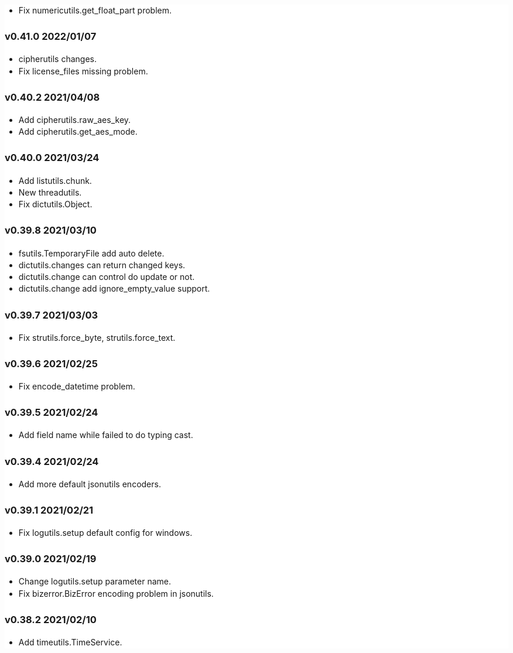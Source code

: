 - Fix numericutils.get_float_part problem.

### v0.41.0 2022/01/07

- cipherutils changes.
- Fix license_files missing problem.

### v0.40.2 2021/04/08

- Add cipherutils.raw_aes_key.
- Add cipherutils.get_aes_mode.

### v0.40.0 2021/03/24

- Add listutils.chunk.
- New threadutils.
- Fix dictutils.Object.

### v0.39.8 2021/03/10

- fsutils.TemporaryFile add auto delete.
- dictutils.changes can return changed keys.
- dictutils.change can control do update or not.
- dictutils.change add ignore_empty_value support.

### v0.39.7 2021/03/03

- Fix strutils.force_byte, strutils.force_text.

### v0.39.6 2021/02/25

- Fix encode_datetime problem.

### v0.39.5 2021/02/24

- Add field name while failed to do typing cast.

### v0.39.4 2021/02/24

- Add more default jsonutils encoders.

### v0.39.1 2021/02/21

- Fix logutils.setup default config for windows.

### v0.39.0 2021/02/19

- Change logutils.setup parameter name.
- Fix bizerror.BizError encoding problem in jsonutils.

### v0.38.2 2021/02/10

- Add timeutils.TimeService.
